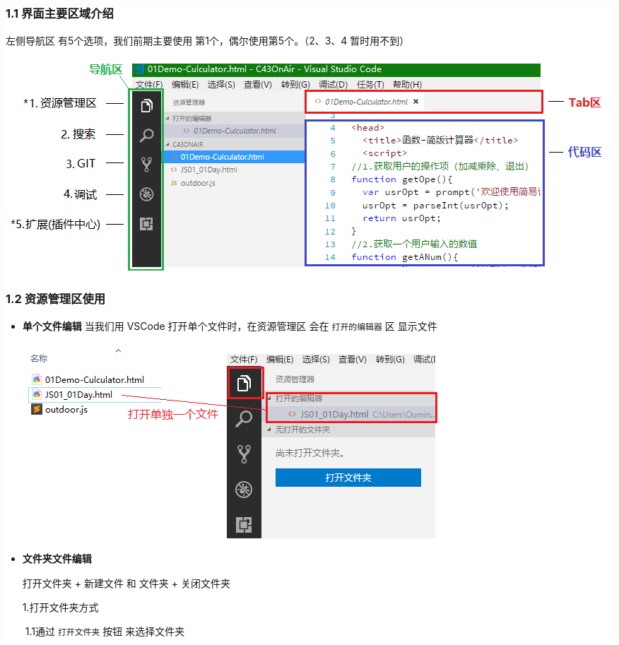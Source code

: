 

### 1.1 界面主要区域介绍

  左侧导航区 有5个选项，我们前期主要使用 第1个，偶尔使用第5个。（2、3、4 暂时用不到）

 ![52203175146](assets/1522031751461.png)



### 1.2 资源管理区使用

+ **单个文件编辑**
  当我们用 VSCode 打开单个文件时，在资源管理区 会在 `打开的编辑器` 区 显示文件

   ![52203306059](assets/1522033060594.png)

  

+ **文件夹文件编辑**

  打开文件夹 + 新建文件 和 文件夹 + 关闭文件夹

  1.打开文件夹方式

  ​	1.1通过   `打开文件夹` 按钮 来选择文件夹
